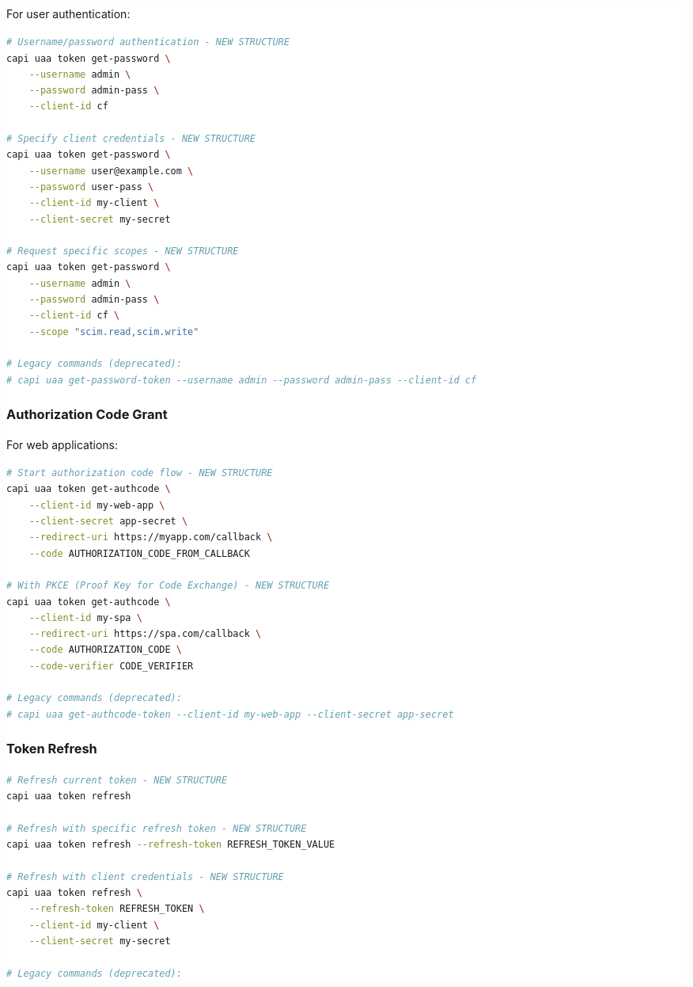 For user authentication:

```bash
# Username/password authentication - NEW STRUCTURE
capi uaa token get-password \
    --username admin \
    --password admin-pass \
    --client-id cf

# Specify client credentials - NEW STRUCTURE
capi uaa token get-password \
    --username user@example.com \
    --password user-pass \
    --client-id my-client \
    --client-secret my-secret

# Request specific scopes - NEW STRUCTURE
capi uaa token get-password \
    --username admin \
    --password admin-pass \
    --client-id cf \
    --scope "scim.read,scim.write"

# Legacy commands (deprecated):
# capi uaa get-password-token --username admin --password admin-pass --client-id cf
```

### Authorization Code Grant

For web applications:

```bash
# Start authorization code flow - NEW STRUCTURE
capi uaa token get-authcode \
    --client-id my-web-app \
    --client-secret app-secret \
    --redirect-uri https://myapp.com/callback \
    --code AUTHORIZATION_CODE_FROM_CALLBACK

# With PKCE (Proof Key for Code Exchange) - NEW STRUCTURE
capi uaa token get-authcode \
    --client-id my-spa \
    --redirect-uri https://spa.com/callback \
    --code AUTHORIZATION_CODE \
    --code-verifier CODE_VERIFIER

# Legacy commands (deprecated):
# capi uaa get-authcode-token --client-id my-web-app --client-secret app-secret
```

### Token Refresh

```bash
# Refresh current token - NEW STRUCTURE
capi uaa token refresh

# Refresh with specific refresh token - NEW STRUCTURE
capi uaa token refresh --refresh-token REFRESH_TOKEN_VALUE

# Refresh with client credentials - NEW STRUCTURE
capi uaa token refresh \
    --refresh-token REFRESH_TOKEN \
    --client-id my-client \
    --client-secret my-secret

# Legacy commands (deprecated):
```